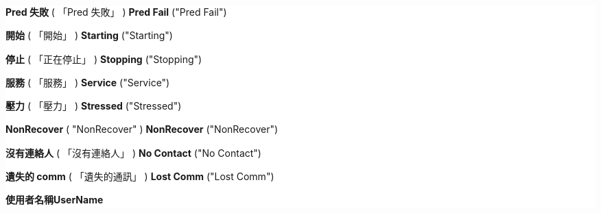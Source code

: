 <span data-ttu-id="f8eaa-265">**Pred 失敗** ( 「Pred 失敗」 ) </span><span class="sxs-lookup"><span data-stu-id="f8eaa-265">**Pred Fail** ("Pred Fail")</span></span>


</dt> <dd></dd> <dt>

<span id="Starting"></span><span id="starting"></span><span id="STARTING"></span>

<span data-ttu-id="f8eaa-266">**開始** ( 「開始」 ) </span><span class="sxs-lookup"><span data-stu-id="f8eaa-266">**Starting** ("Starting")</span></span>


</dt> <dd></dd> <dt>

<span id="Stopping"></span><span id="stopping"></span><span id="STOPPING"></span>

<span data-ttu-id="f8eaa-267">**停止** ( 「正在停止」 ) </span><span class="sxs-lookup"><span data-stu-id="f8eaa-267">**Stopping** ("Stopping")</span></span>


</dt> <dd></dd> <dt>

<span id="Service"></span><span id="service"></span><span id="SERVICE"></span>

<span data-ttu-id="f8eaa-268">**服務** ( 「服務」 ) </span><span class="sxs-lookup"><span data-stu-id="f8eaa-268">**Service** ("Service")</span></span>


</dt> <dd></dd> <dt>

<span id="Stressed"></span><span id="stressed"></span><span id="STRESSED"></span>

<span data-ttu-id="f8eaa-269">**壓力** ( 「壓力」 ) </span><span class="sxs-lookup"><span data-stu-id="f8eaa-269">**Stressed** ("Stressed")</span></span>


</dt> <dd></dd> <dt>

<span id="NonRecover"></span><span id="nonrecover"></span><span id="NONRECOVER"></span>

<span data-ttu-id="f8eaa-270">**NonRecover** ( "NonRecover" ) </span><span class="sxs-lookup"><span data-stu-id="f8eaa-270">**NonRecover** ("NonRecover")</span></span>


</dt> <dd></dd> <dt>

<span id="No_Contact"></span><span id="no_contact"></span><span id="NO_CONTACT"></span>

<span data-ttu-id="f8eaa-271">**沒有連絡人** ( 「沒有連絡人」 ) </span><span class="sxs-lookup"><span data-stu-id="f8eaa-271">**No Contact** ("No Contact")</span></span>


</dt> <dd></dd> <dt>

<span id="Lost_Comm"></span><span id="lost_comm"></span><span id="LOST_COMM"></span>

<span data-ttu-id="f8eaa-272">**遺失的 comm** ( 「遺失的通訊」 ) </span><span class="sxs-lookup"><span data-stu-id="f8eaa-272">**Lost Comm** ("Lost Comm")</span></span>


</dt> <dd></dd> </dl>

</dd> <dt>

<span data-ttu-id="f8eaa-273">**使用者名稱**</span><span class="sxs-lookup"><span data-stu-id="f8eaa-273">**UserName**</span></span>
</dt> <dd> <dl> <dt>
